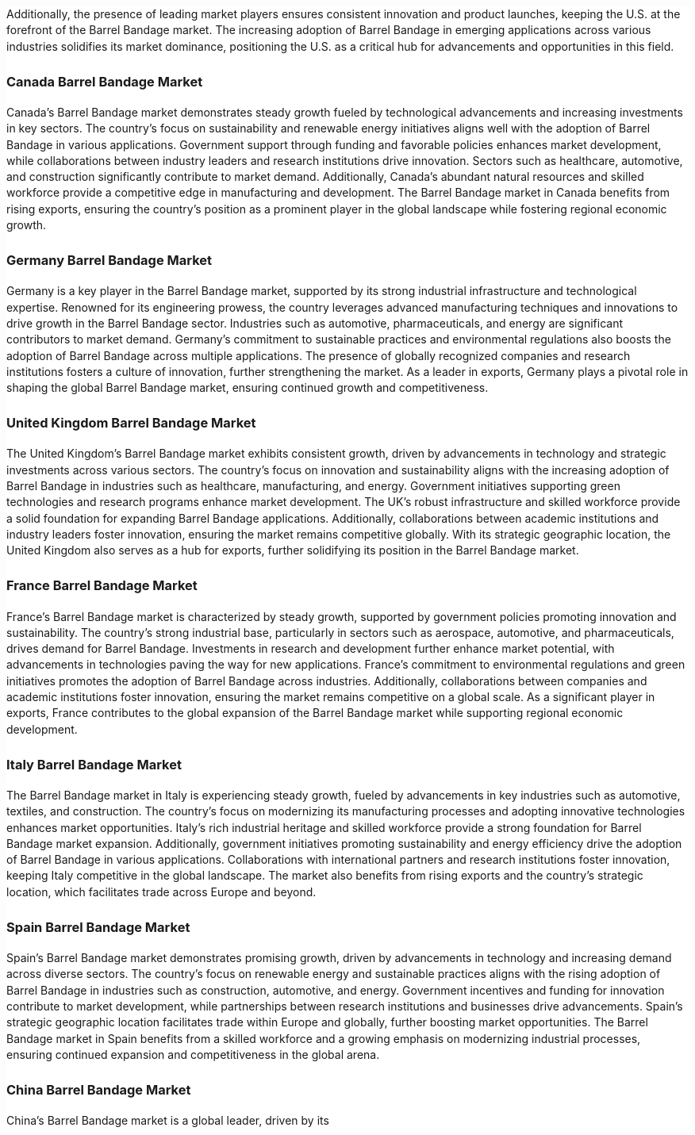 Additionally, the presence of leading market players ensures consistent innovation and product launches, keeping the U.S. at the forefront of the Barrel Bandage market. The increasing adoption of Barrel Bandage in emerging applications across various industries solidifies its market dominance, positioning the U.S. as a critical hub for advancements and opportunities in this field.</p><h3>Canada Barrel Bandage Market</h3><p>Canada&rsquo;s Barrel Bandage market demonstrates steady growth fueled by technological advancements and increasing investments in key sectors. The country&rsquo;s focus on sustainability and renewable energy initiatives aligns well with the adoption of Barrel Bandage in various applications. Government support through funding and favorable policies enhances market development, while collaborations between industry leaders and research institutions drive innovation. Sectors such as healthcare, automotive, and construction significantly contribute to market demand. Additionally, Canada&rsquo;s abundant natural resources and skilled workforce provide a competitive edge in manufacturing and development. The Barrel Bandage market in Canada benefits from rising exports, ensuring the country&rsquo;s position as a prominent player in the global landscape while fostering regional economic growth.</p><h3>Germany Barrel Bandage Market</h3><p>Germany is a key player in the Barrel Bandage market, supported by its strong industrial infrastructure and technological expertise. Renowned for its engineering prowess, the country leverages advanced manufacturing techniques and innovations to drive growth in the Barrel Bandage sector. Industries such as automotive, pharmaceuticals, and energy are significant contributors to market demand. Germany&rsquo;s commitment to sustainable practices and environmental regulations also boosts the adoption of Barrel Bandage across multiple applications. The presence of globally recognized companies and research institutions fosters a culture of innovation, further strengthening the market. As a leader in exports, Germany plays a pivotal role in shaping the global Barrel Bandage market, ensuring continued growth and competitiveness.</p><h3>United Kingdom Barrel Bandage Market</h3><p>The United Kingdom&rsquo;s Barrel Bandage market exhibits consistent growth, driven by advancements in technology and strategic investments across various sectors. The country&rsquo;s focus on innovation and sustainability aligns with the increasing adoption of Barrel Bandage in industries such as healthcare, manufacturing, and energy. Government initiatives supporting green technologies and research programs enhance market development. The UK&rsquo;s robust infrastructure and skilled workforce provide a solid foundation for expanding Barrel Bandage applications. Additionally, collaborations between academic institutions and industry leaders foster innovation, ensuring the market remains competitive globally. With its strategic geographic location, the United Kingdom also serves as a hub for exports, further solidifying its position in the Barrel Bandage market.</p><h3>France Barrel Bandage Market</h3><p>France&rsquo;s Barrel Bandage market is characterized by steady growth, supported by government policies promoting innovation and sustainability. The country&rsquo;s strong industrial base, particularly in sectors such as aerospace, automotive, and pharmaceuticals, drives demand for Barrel Bandage. Investments in research and development further enhance market potential, with advancements in technologies paving the way for new applications. France&rsquo;s commitment to environmental regulations and green initiatives promotes the adoption of Barrel Bandage across industries. Additionally, collaborations between companies and academic institutions foster innovation, ensuring the market remains competitive on a global scale. As a significant player in exports, France contributes to the global expansion of the Barrel Bandage market while supporting regional economic development.</p><h3>Italy Barrel Bandage Market</h3><p>The Barrel Bandage market in Italy is experiencing steady growth, fueled by advancements in key industries such as automotive, textiles, and construction. The country&rsquo;s focus on modernizing its manufacturing processes and adopting innovative technologies enhances market opportunities. Italy&rsquo;s rich industrial heritage and skilled workforce provide a strong foundation for Barrel Bandage market expansion. Additionally, government initiatives promoting sustainability and energy efficiency drive the adoption of Barrel Bandage in various applications. Collaborations with international partners and research institutions foster innovation, keeping Italy competitive in the global landscape. The market also benefits from rising exports and the country&rsquo;s strategic location, which facilitates trade across Europe and beyond.</p><h3>Spain Barrel Bandage Market</h3><p>Spain&rsquo;s Barrel Bandage market demonstrates promising growth, driven by advancements in technology and increasing demand across diverse sectors. The country&rsquo;s focus on renewable energy and sustainable practices aligns with the rising adoption of Barrel Bandage in industries such as construction, automotive, and energy. Government incentives and funding for innovation contribute to market development, while partnerships between research institutions and businesses drive advancements. Spain&rsquo;s strategic geographic location facilitates trade within Europe and globally, further boosting market opportunities. The Barrel Bandage market in Spain benefits from a skilled workforce and a growing emphasis on modernizing industrial processes, ensuring continued expansion and competitiveness in the global arena.</p><h3>China Barrel Bandage Market</h3><p>China&rsquo;s Barrel Bandage market is a global leader, driven by its